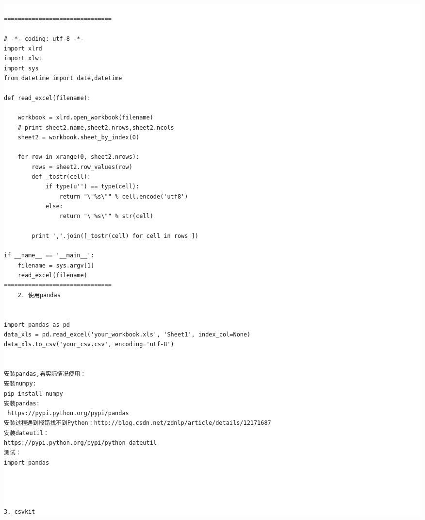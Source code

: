 ```
 
===============================

# -*- coding: utf-8 -*-
import xlrd
import xlwt
import sys
from datetime import date,datetime
 
def read_excel(filename):
 
    workbook = xlrd.open_workbook(filename)
    # print sheet2.name,sheet2.nrows,sheet2.ncols
    sheet2 = workbook.sheet_by_index(0)
   
    for row in xrange(0, sheet2.nrows):
        rows = sheet2.row_values(row)
        def _tostr(cell):
            if type(u'') == type(cell): 
                return "\"%s\"" % cell.encode('utf8')
            else:
                return "\"%s\"" % str(cell) 
   
        print ','.join([_tostr(cell) for cell in rows ])
   
if __name__ == '__main__':
    filename = sys.argv[1]
    read_excel(filename)
===============================    
    2. 使用pandas
 
 
import pandas as pd
data_xls = pd.read_excel('your_workbook.xls', 'Sheet1', index_col=None)
data_xls.to_csv('your_csv.csv', encoding='utf-8')
 
 
安装pandas,看实际情况使用：
安装numpy:
pip install numpy
安装pandas:
 https://pypi.python.org/pypi/pandas
安装过程遇到报错找不到Python：http://blog.csdn.net/zdnlp/article/details/12171687
安装dateutil：
https://pypi.python.org/pypi/python-dateutil
测试：
import pandas
 
 
 
 
3. csvkit
```
